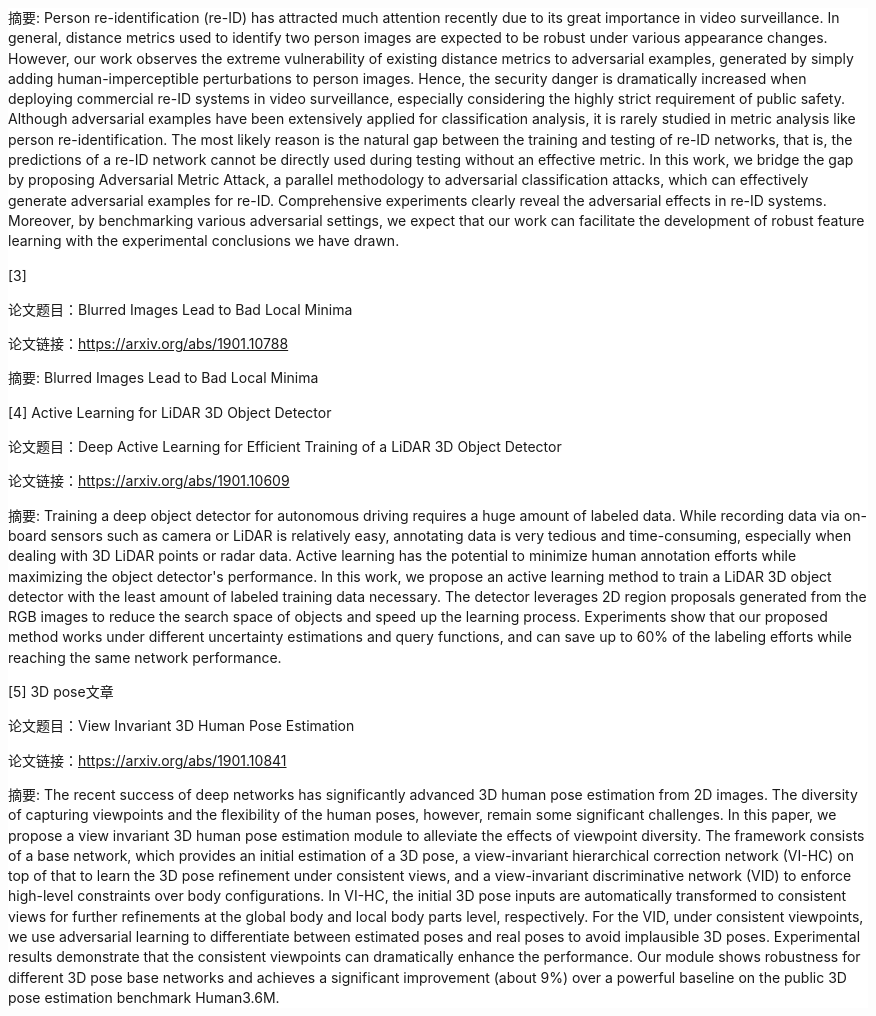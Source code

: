 摘要: Person re-identification (re-ID) has attracted much attention recently due to its great importance in video surveillance. In general, distance metrics used to identify two person images are expected to be robust under various appearance changes. However, our work observes the extreme vulnerability of existing distance metrics to adversarial examples, generated by simply adding human-imperceptible perturbations to person images. Hence, the security danger is dramatically increased when deploying commercial re-ID systems in video surveillance, especially considering the highly strict requirement of public safety.
Although adversarial examples have been extensively applied for classification analysis, it is rarely studied in metric analysis like person re-identification. The most likely reason is the natural gap between the training and testing of re-ID networks, that is, the predictions of a re-ID network cannot be directly used during testing without an effective metric. In this work, we bridge the gap by proposing Adversarial Metric Attack, a parallel methodology to adversarial classification attacks, which can effectively generate adversarial examples for re-ID. Comprehensive experiments clearly reveal the adversarial effects in re-ID systems. Moreover, by benchmarking various adversarial settings, we expect that our work can facilitate the development of robust feature learning with the experimental conclusions we have drawn.

[3] 

论文题目：Blurred Images Lead to Bad Local Minima

论文链接：https://arxiv.org/abs/1901.10788

摘要: Blurred Images Lead to Bad Local Minima

[4] Active Learning for LiDAR 3D Object Detector

论文题目：Deep Active Learning for Efficient Training of a LiDAR 3D Object Detector

论文链接：https://arxiv.org/abs/1901.10609

摘要: Training a deep object detector for autonomous driving requires a huge amount of labeled data. While recording data via on-board sensors such as camera or LiDAR is relatively easy, annotating data is very tedious and time-consuming, especially when dealing with 3D LiDAR points or radar data. Active learning has the potential to minimize human annotation efforts while maximizing the object detector's performance. In this work, we propose an active learning method to train a LiDAR 3D object detector with the least amount of labeled training data necessary. The detector leverages 2D region proposals generated from the RGB images to reduce the search space of objects and speed up the learning process. Experiments show that our proposed method works under different uncertainty estimations and query functions, and can save up to 60% of the labeling efforts while reaching the same network performance.

[5] 3D pose文章

论文题目：View Invariant 3D Human Pose Estimation

论文链接：https://arxiv.org/abs/1901.10841

摘要: The recent success of deep networks has significantly advanced 3D human pose estimation from 2D images. The diversity of capturing viewpoints and the flexibility of the human poses, however, remain some significant challenges. In this paper, we propose a view invariant 3D human pose estimation module to alleviate the effects of viewpoint diversity. The framework consists of a base network, which provides an initial estimation of a 3D pose, a view-invariant hierarchical correction network (VI-HC) on top of that to learn the 3D pose refinement under consistent views, and a view-invariant discriminative network (VID) to enforce high-level constraints over body configurations. In VI-HC, the initial 3D pose inputs are automatically transformed to consistent views for further refinements at the global body and local body parts level, respectively. For the VID, under consistent viewpoints, we use adversarial learning to differentiate between estimated poses and real poses to avoid implausible 3D poses. Experimental results demonstrate that the consistent viewpoints can dramatically enhance the performance. Our module shows robustness for different 3D pose base networks and achieves a significant improvement (about 9%) over a powerful baseline on the public 3D pose estimation benchmark Human3.6M.
